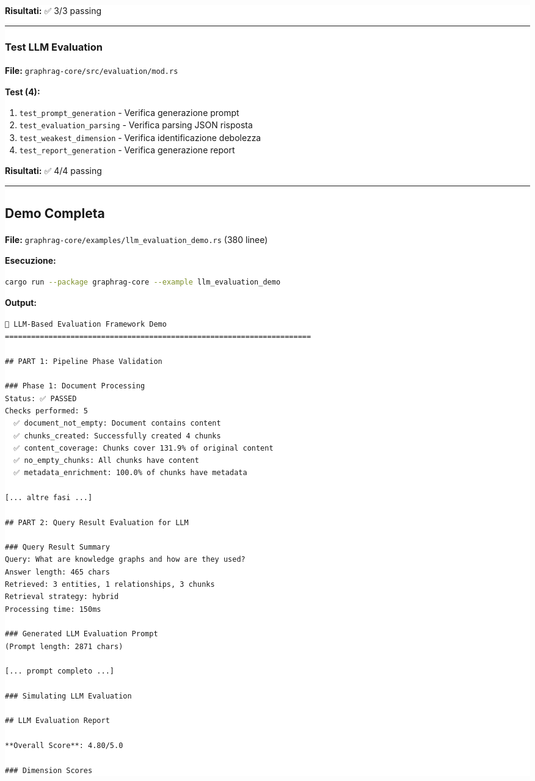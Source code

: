 **Risultati:** ✅ 3/3 passing

---

### Test LLM Evaluation

**File:** `graphrag-core/src/evaluation/mod.rs`

**Test (4):**
1. `test_prompt_generation` - Verifica generazione prompt
2. `test_evaluation_parsing` - Verifica parsing JSON risposta
3. `test_weakest_dimension` - Verifica identificazione debolezza
4. `test_report_generation` - Verifica generazione report

**Risultati:** ✅ 4/4 passing

---

## Demo Completa

**File:** `graphrag-core/examples/llm_evaluation_demo.rs` (380 linee)

**Esecuzione:**
```bash
cargo run --package graphrag-core --example llm_evaluation_demo
```

**Output:**
```
🔬 LLM-Based Evaluation Framework Demo
======================================================================

## PART 1: Pipeline Phase Validation

### Phase 1: Document Processing
Status: ✅ PASSED
Checks performed: 5
  ✅ document_not_empty: Document contains content
  ✅ chunks_created: Successfully created 4 chunks
  ✅ content_coverage: Chunks cover 131.9% of original content
  ✅ no_empty_chunks: All chunks have content
  ✅ metadata_enrichment: 100.0% of chunks have metadata

[... altre fasi ...]

## PART 2: Query Result Evaluation for LLM

### Query Result Summary
Query: What are knowledge graphs and how are they used?
Answer length: 465 chars
Retrieved: 3 entities, 1 relationships, 3 chunks
Retrieval strategy: hybrid
Processing time: 150ms

### Generated LLM Evaluation Prompt
(Prompt length: 2871 chars)

[... prompt completo ...]

### Simulating LLM Evaluation

## LLM Evaluation Report

**Overall Score**: 4.80/5.0

### Dimension Scores
```